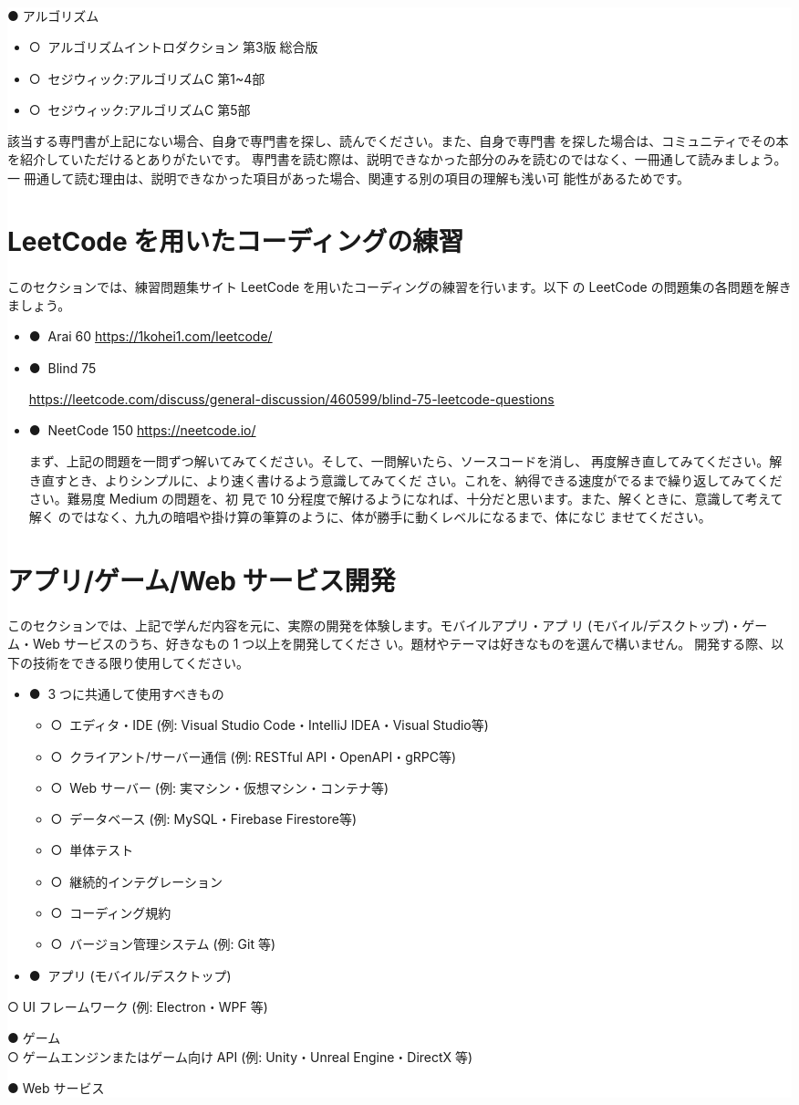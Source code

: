● アルゴリズム
    

- ○  アルゴリズムイントロダクション 第3版 総合版
    
- ○  セジウィック:アルゴリズムC 第1~4部
    
- ○  セジウィック:アルゴリズムC 第5部
    
該当する専門書が上記にない場合、自身で専門書を探し、読んでください。また、自身で専門書 を探した場合は、コミュニティでその本を紹介していただけるとありがたいです。 専門書を読む際は、説明できなかった部分のみを読むのではなく、一冊通して読みましょう。一 冊通して読む理由は、説明できなかった項目があった場合、関連する別の項目の理解も浅い可 能性があるためです。

# LeetCode を用いたコーディングの練習

このセクションでは、練習問題集サイト LeetCode を用いたコーディングの練習を行います。以下 の LeetCode の問題集の各問題を解きましょう。

- ●  Arai 60 https://1kohei1.com/leetcode/
    
- ●  Blind 75
    
    https://leetcode.com/discuss/general-discussion/460599/blind-75-leetcode-questions
    
- ●  NeetCode 150 https://neetcode.io/
    
    まず、上記の問題を一問ずつ解いてみてください。そして、一問解いたら、ソースコードを消し、 再度解き直してみてください。解き直すとき、よりシンプルに、より速く書けるよう意識してみてくだ さい。これを、納得できる速度がでるまで繰り返してみてください。難易度 Medium の問題を、初 見で 10 分程度で解けるようになれば、十分だと思います。また、解くときに、意識して考えて解く のではなく、九九の暗唱や掛け算の筆算のように、体が勝手に動くレベルになるまで、体になじ ませてください。
    
# アプリ/ゲーム/Web サービス開発
    
このセクションでは、上記で学んだ内容を元に、実際の開発を体験します。モバイルアプリ・アプ リ (モバイル/デスクトップ)・ゲーム・Web サービスのうち、好きなもの 1 つ以上を開発してくださ い。題材やテーマは好きなものを選んで構いません。 開発する際、以下の技術をできる限り使用してください。
    

- ●  3 つに共通して使用すべきもの
    
    - ○  エディタ・IDE (例: Visual Studio Code・IntelliJ IDEA・Visual Studio等)
        
    - ○  クライアント/サーバー通信 (例: RESTful API・OpenAPI・gRPC等)
        
    - ○  Web サーバー (例: 実マシン・仮想マシン・コンテナ等)
        
    - ○  データベース (例: MySQL・Firebase Firestore等)
        
    - ○  単体テスト
        
    - ○  継続的インテグレーション
        
    - ○  コーディング規約
        
    - ○  バージョン管理システム (例: Git 等)
        
- ●  アプリ (モバイル/デスクトップ)
    

○ UI フレームワーク (例: Electron・WPF 等)

● ゲーム  
○ ゲームエンジンまたはゲーム向け API (例: Unity・Unreal Engine・DirectX 等)

● Web サービス
